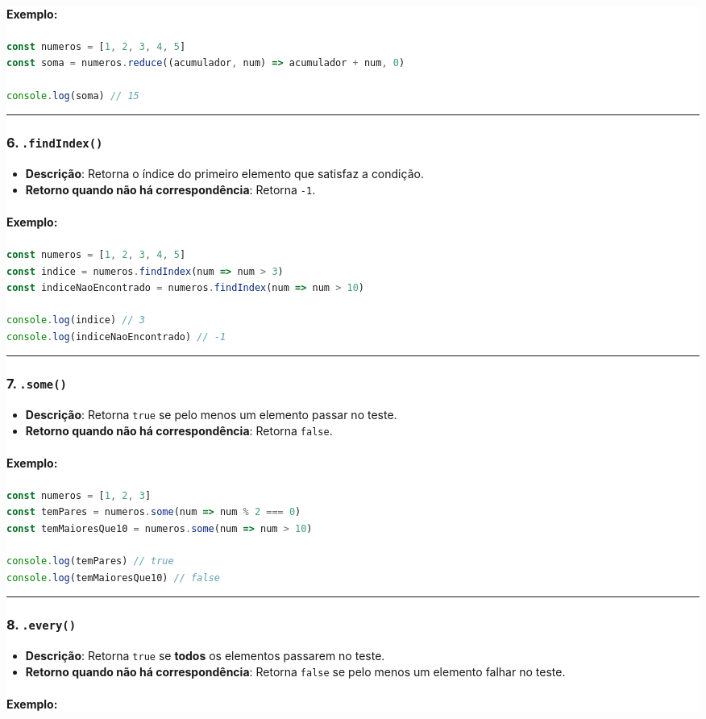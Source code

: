 #### Exemplo:

```javascript
const numeros = [1, 2, 3, 4, 5]
const soma = numeros.reduce((acumulador, num) => acumulador + num, 0)

console.log(soma) // 15
```

---

### 6. **`.findIndex()`**

- **Descrição**: Retorna o índice do primeiro elemento que satisfaz a condição.
- **Retorno quando não há correspondência**: Retorna `-1`.

#### Exemplo:

```javascript
const numeros = [1, 2, 3, 4, 5]
const indice = numeros.findIndex(num => num > 3)
const indiceNaoEncontrado = numeros.findIndex(num => num > 10)

console.log(indice) // 3
console.log(indiceNaoEncontrado) // -1
```

---

### 7. **`.some()`**

- **Descrição**: Retorna `true` se pelo menos um elemento passar no teste.
- **Retorno quando não há correspondência**: Retorna `false`.

#### Exemplo:

```javascript
const numeros = [1, 2, 3]
const temPares = numeros.some(num => num % 2 === 0)
const temMaioresQue10 = numeros.some(num => num > 10)

console.log(temPares) // true
console.log(temMaioresQue10) // false
```

---

### 8. **`.every()`**

- **Descrição**: Retorna `true` se **todos** os elementos passarem no teste.
- **Retorno quando não há correspondência**: Retorna `false` se pelo menos um elemento falhar no teste.

#### Exemplo:
